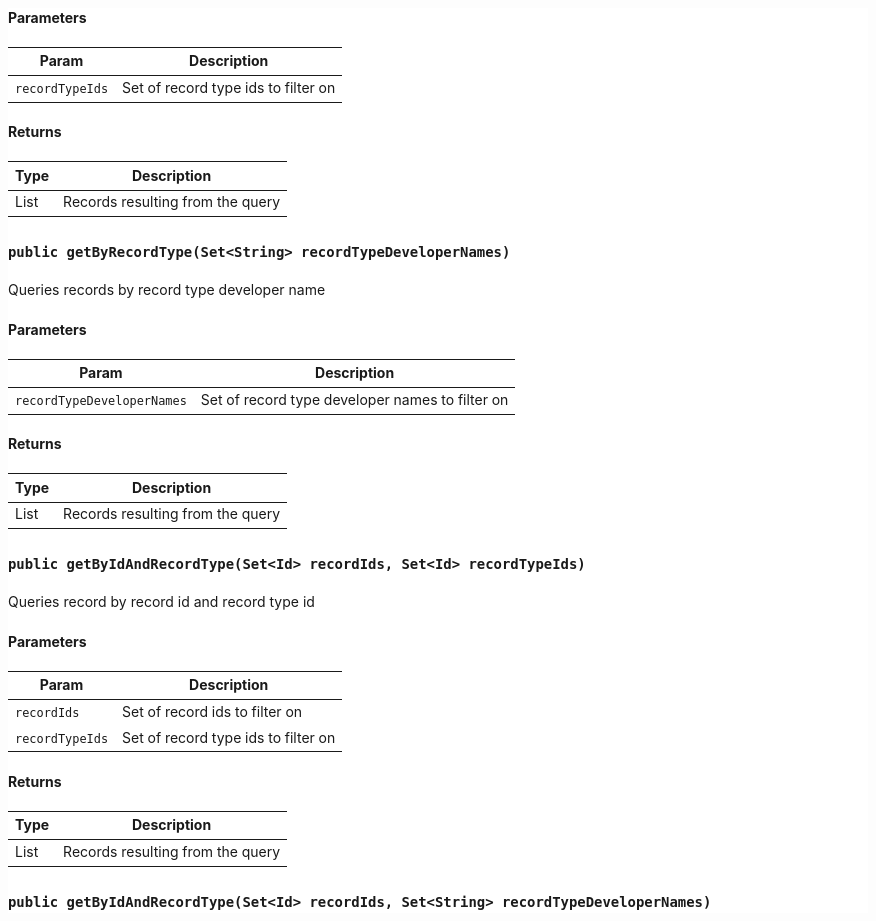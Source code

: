 #### Parameters

|Param|Description|
|---|---|
|`recordTypeIds`|Set of record type ids to filter on|

#### Returns

|Type|Description|
|---|---|
|List<SObject>|Records resulting from the query|

### `public getByRecordType(Set<String> recordTypeDeveloperNames)`

Queries records by record type developer name

#### Parameters

|Param|Description|
|---|---|
|`recordTypeDeveloperNames`|Set of record type developer names to filter on|

#### Returns

|Type|Description|
|---|---|
|List<SObject>|Records resulting from the query|

### `public getByIdAndRecordType(Set<Id> recordIds, Set<Id> recordTypeIds)`

Queries record by record id and record type id

#### Parameters

|Param|Description|
|---|---|
|`recordIds`|Set of record ids to filter on|
|`recordTypeIds`|Set of record type ids to filter on|

#### Returns

|Type|Description|
|---|---|
|List<SObject>|Records resulting from the query|

### `public getByIdAndRecordType(Set<Id> recordIds, Set<String> recordTypeDeveloperNames)`
